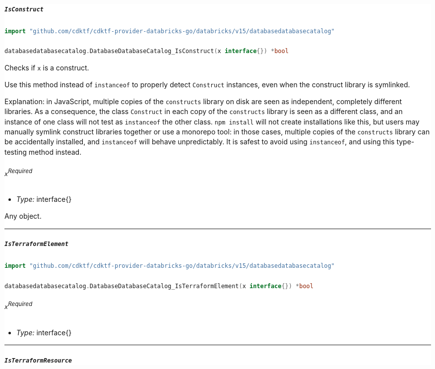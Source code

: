 
##### `IsConstruct` <a name="IsConstruct" id="@cdktf/provider-databricks.databaseDatabaseCatalog.DatabaseDatabaseCatalog.isConstruct"></a>

```go
import "github.com/cdktf/cdktf-provider-databricks-go/databricks/v15/databasedatabasecatalog"

databasedatabasecatalog.DatabaseDatabaseCatalog_IsConstruct(x interface{}) *bool
```

Checks if `x` is a construct.

Use this method instead of `instanceof` to properly detect `Construct`
instances, even when the construct library is symlinked.

Explanation: in JavaScript, multiple copies of the `constructs` library on
disk are seen as independent, completely different libraries. As a
consequence, the class `Construct` in each copy of the `constructs` library
is seen as a different class, and an instance of one class will not test as
`instanceof` the other class. `npm install` will not create installations
like this, but users may manually symlink construct libraries together or
use a monorepo tool: in those cases, multiple copies of the `constructs`
library can be accidentally installed, and `instanceof` will behave
unpredictably. It is safest to avoid using `instanceof`, and using
this type-testing method instead.

###### `x`<sup>Required</sup> <a name="x" id="@cdktf/provider-databricks.databaseDatabaseCatalog.DatabaseDatabaseCatalog.isConstruct.parameter.x"></a>

- *Type:* interface{}

Any object.

---

##### `IsTerraformElement` <a name="IsTerraformElement" id="@cdktf/provider-databricks.databaseDatabaseCatalog.DatabaseDatabaseCatalog.isTerraformElement"></a>

```go
import "github.com/cdktf/cdktf-provider-databricks-go/databricks/v15/databasedatabasecatalog"

databasedatabasecatalog.DatabaseDatabaseCatalog_IsTerraformElement(x interface{}) *bool
```

###### `x`<sup>Required</sup> <a name="x" id="@cdktf/provider-databricks.databaseDatabaseCatalog.DatabaseDatabaseCatalog.isTerraformElement.parameter.x"></a>

- *Type:* interface{}

---

##### `IsTerraformResource` <a name="IsTerraformResource" id="@cdktf/provider-databricks.databaseDatabaseCatalog.DatabaseDatabaseCatalog.isTerraformResource"></a>
